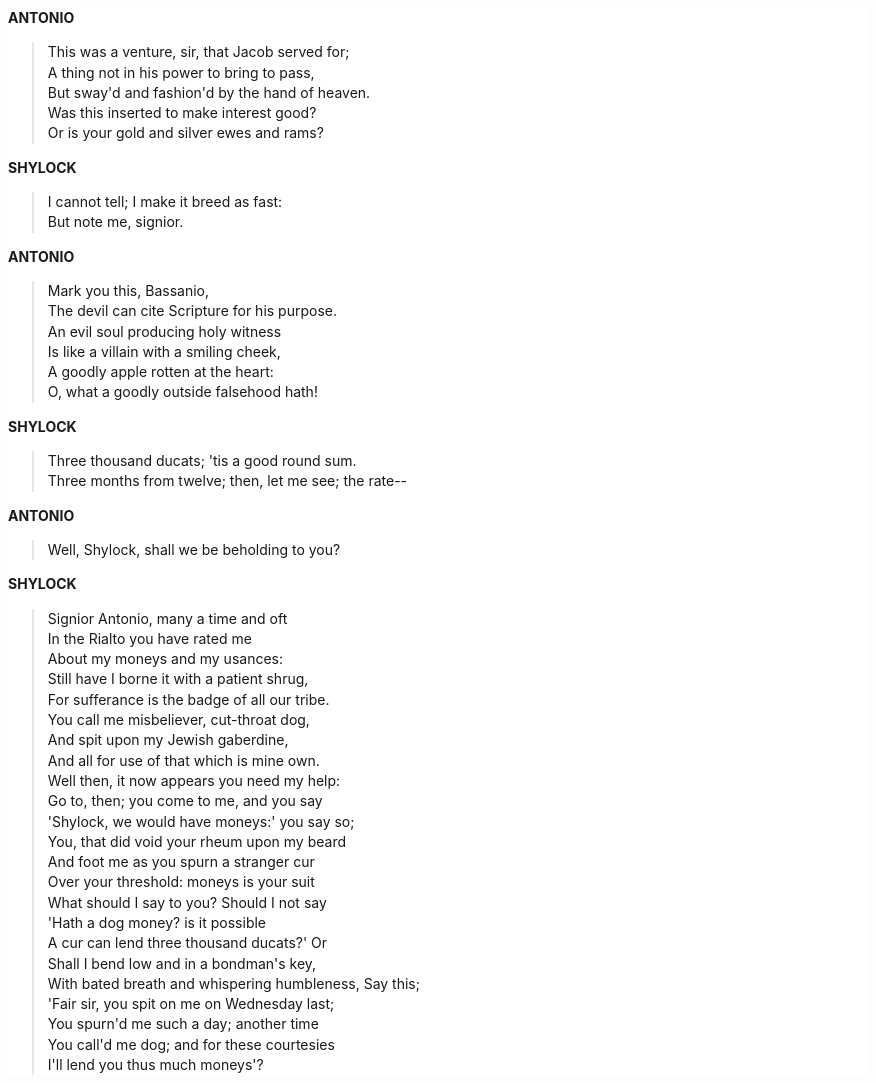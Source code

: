 <A NAME=speech28><b>ANTONIO</b></a>
<blockquote>
<A NAME=90>This was a venture, sir, that Jacob served for;</A><br>
<A NAME=91>A thing not in his power to bring to pass,</A><br>
<A NAME=92>But sway'd and fashion'd by the hand of heaven.</A><br>
<A NAME=93>Was this inserted to make interest good?</A><br>
<A NAME=94>Or is your gold and silver ewes and rams?</A><br>
</blockquote>

<A NAME=speech29><b>SHYLOCK</b></a>
<blockquote>
<A NAME=95>I cannot tell; I make it breed as fast:</A><br>
<A NAME=96>But note me, signior.</A><br>
</blockquote>

<A NAME=speech30><b>ANTONIO</b></a>
<blockquote>
<A NAME=97>Mark you this, Bassanio,</A><br>
<A NAME=98>The devil can cite Scripture for his purpose.</A><br>
<A NAME=99>An evil soul producing holy witness</A><br>
<A NAME=100>Is like a villain with a smiling cheek,</A><br>
<A NAME=101>A goodly apple rotten at the heart:</A><br>
<A NAME=102>O, what a goodly outside falsehood hath!</A><br>
</blockquote>

<A NAME=speech31><b>SHYLOCK</b></a>
<blockquote>
<A NAME=103>Three thousand ducats; 'tis a good round sum.</A><br>
<A NAME=104>Three months from twelve; then, let me see; the rate--</A><br>
</blockquote>

<A NAME=speech32><b>ANTONIO</b></a>
<blockquote>
<A NAME=105>Well, Shylock, shall we be beholding to you?</A><br>
</blockquote>

<A NAME=speech33><b>SHYLOCK</b></a>
<blockquote>
<A NAME=106>Signior Antonio, many a time and oft</A><br>
<A NAME=107>In the Rialto you have rated me</A><br>
<A NAME=108>About my moneys and my usances:</A><br>
<A NAME=109>Still have I borne it with a patient shrug,</A><br>
<A NAME=110>For sufferance is the badge of all our tribe.</A><br>
<A NAME=111>You call me misbeliever, cut-throat dog,</A><br>
<A NAME=112>And spit upon my Jewish gaberdine,</A><br>
<A NAME=113>And all for use of that which is mine own.</A><br>
<A NAME=114>Well then, it now appears you need my help:</A><br>
<A NAME=115>Go to, then; you come to me, and you say</A><br>
<A NAME=116>'Shylock, we would have moneys:' you say so;</A><br>
<A NAME=117>You, that did void your rheum upon my beard</A><br>
<A NAME=118>And foot me as you spurn a stranger cur</A><br>
<A NAME=119>Over your threshold: moneys is your suit</A><br>
<A NAME=120>What should I say to you? Should I not say</A><br>
<A NAME=121>'Hath a dog money? is it possible</A><br>
<A NAME=122>A cur can lend three thousand ducats?' Or</A><br>
<A NAME=123>Shall I bend low and in a bondman's key,</A><br>
<A NAME=124>With bated breath and whispering humbleness, Say this;</A><br>
<A NAME=125>'Fair sir, you spit on me on Wednesday last;</A><br>
<A NAME=126>You spurn'd me such a day; another time</A><br>
<A NAME=127>You call'd me dog; and for these courtesies</A><br>
<A NAME=128>I'll lend you thus much moneys'?</A><br>
</blockquote>
